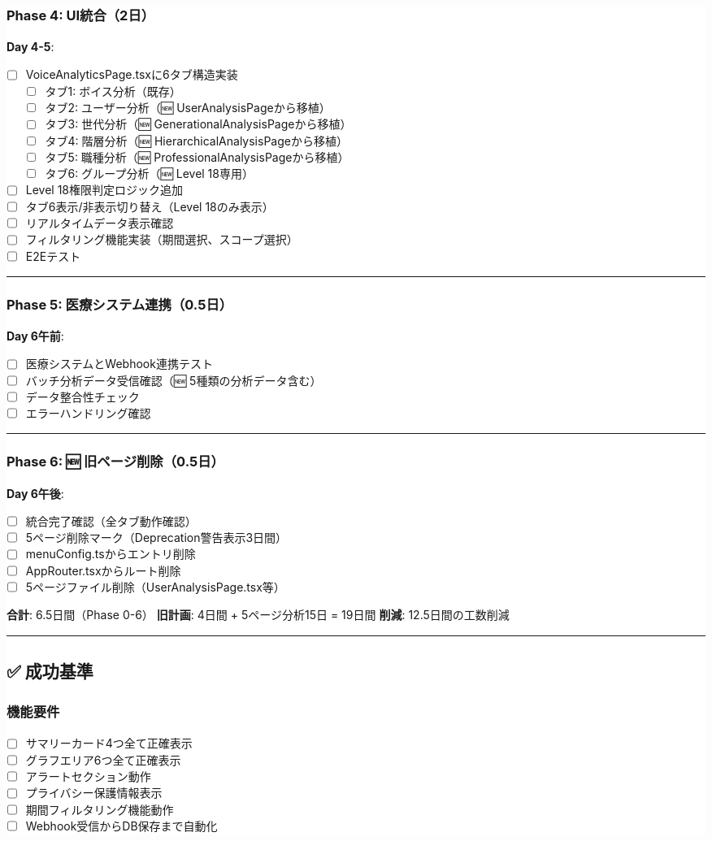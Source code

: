 
### Phase 4: UI統合（2日）

**Day 4-5**:
- [ ] VoiceAnalyticsPage.tsxに6タブ構造実装
  - [ ] タブ1: ボイス分析（既存）
  - [ ] タブ2: ユーザー分析（🆕 UserAnalysisPageから移植）
  - [ ] タブ3: 世代分析（🆕 GenerationalAnalysisPageから移植）
  - [ ] タブ4: 階層分析（🆕 HierarchicalAnalysisPageから移植）
  - [ ] タブ5: 職種分析（🆕 ProfessionalAnalysisPageから移植）
  - [ ] タブ6: グループ分析（🆕 Level 18専用）
- [ ] Level 18権限判定ロジック追加
- [ ] タブ6表示/非表示切り替え（Level 18のみ表示）
- [ ] リアルタイムデータ表示確認
- [ ] フィルタリング機能実装（期間選択、スコープ選択）
- [ ] E2Eテスト

---

### Phase 5: 医療システム連携（0.5日）

**Day 6午前**:
- [ ] 医療システムとWebhook連携テスト
- [ ] バッチ分析データ受信確認（🆕 5種類の分析データ含む）
- [ ] データ整合性チェック
- [ ] エラーハンドリング確認

---

### Phase 6: 🆕 旧ページ削除（0.5日）

**Day 6午後**:
- [ ] 統合完了確認（全タブ動作確認）
- [ ] 5ページ削除マーク（Deprecation警告表示3日間）
- [ ] menuConfig.tsからエントリ削除
- [ ] AppRouter.tsxからルート削除
- [ ] 5ページファイル削除（UserAnalysisPage.tsx等）

**合計**: 6.5日間（Phase 0-6）
**旧計画**: 4日間 + 5ページ分析15日 = 19日間
**削減**: 12.5日間の工数削減

---

## ✅ 成功基準

### 機能要件
- [ ] サマリーカード4つ全て正確表示
- [ ] グラフエリア6つ全て正確表示
- [ ] アラートセクション動作
- [ ] プライバシー保護情報表示
- [ ] 期間フィルタリング機能動作
- [ ] Webhook受信からDB保存まで自動化
